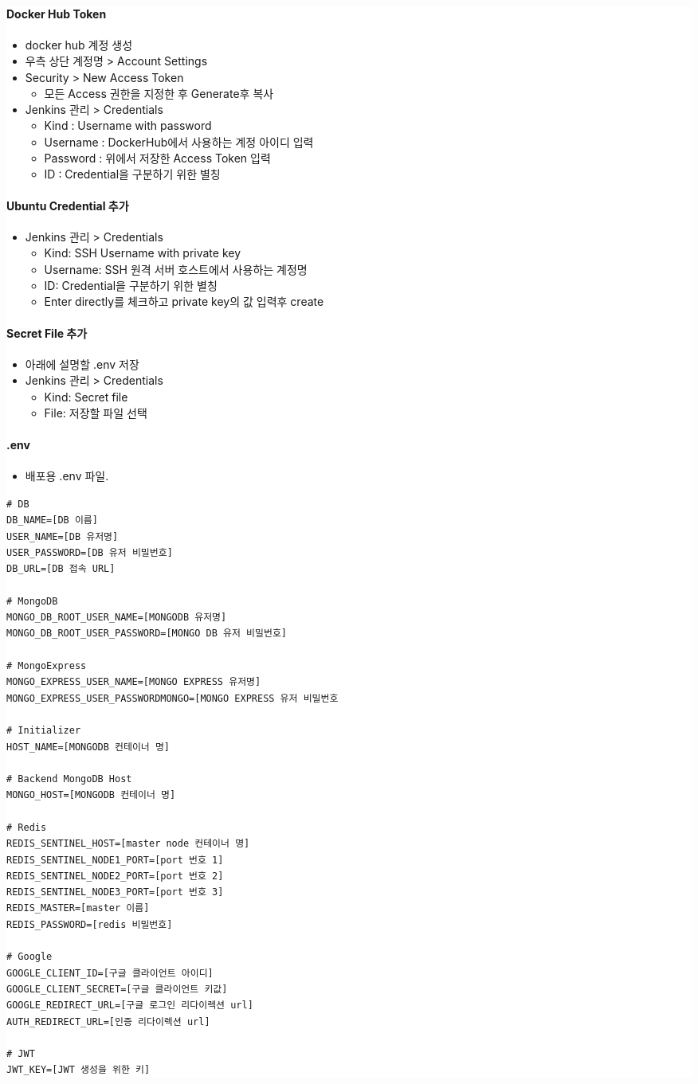 #### Docker Hub Token
- docker hub 계정 생성
- 우측 상단 계정명 > Account Settings
- Security > New Access Token
    - 모든 Access 권한을 지정한 후 Generate후 복사
- Jenkins 관리 > Credentials
    - Kind : Username with password
    - Username : DockerHub에서 사용하는 계정 아이디 입력
    - Password : 위에서 저장한 Access Token 입력
    - ID : Credential을 구분하기 위한 별칭

#### Ubuntu Credential 추가
- Jenkins 관리 > Credentials
    - Kind: SSH Username with private key
    - Username: SSH 원격 서버 호스트에서 사용하는 계정명
    - ID: Credential을 구분하기 위한 별칭
    - Enter directly를 체크하고 private key의 값 입력후 create

#### Secret File 추가
- 아래에 설명할 .env 저장
- Jenkins 관리 > Credentials
    - Kind: Secret file
    - File: 저장할 파일 선택

#### .env
- 배포용 .env 파일.
```
# DB
DB_NAME=[DB 이름]
USER_NAME=[DB 유저명]
USER_PASSWORD=[DB 유저 비밀번호]
DB_URL=[DB 접속 URL]

# MongoDB
MONGO_DB_ROOT_USER_NAME=[MONGODB 유저명]
MONGO_DB_ROOT_USER_PASSWORD=[MONGO DB 유저 비밀번호]

# MongoExpress
MONGO_EXPRESS_USER_NAME=[MONGO EXPRESS 유저명]
MONGO_EXPRESS_USER_PASSWORDMONGO=[MONGO EXPRESS 유저 비밀번호

# Initializer
HOST_NAME=[MONGODB 컨테이너 명]

# Backend MongoDB Host
MONGO_HOST=[MONGODB 컨테이너 명]

# Redis
REDIS_SENTINEL_HOST=[master node 컨테이너 명]
REDIS_SENTINEL_NODE1_PORT=[port 번호 1]
REDIS_SENTINEL_NODE2_PORT=[port 번호 2]
REDIS_SENTINEL_NODE3_PORT=[port 번호 3]
REDIS_MASTER=[master 이름]
REDIS_PASSWORD=[redis 비밀번호]

# Google
GOOGLE_CLIENT_ID=[구글 클라이언트 아이디]
GOOGLE_CLIENT_SECRET=[구글 클라이언트 키값]
GOOGLE_REDIRECT_URL=[구글 로그인 리다이렉션 url]
AUTH_REDIRECT_URL=[인증 리다이렉션 url]

# JWT
JWT_KEY=[JWT 생성을 위한 키]
```